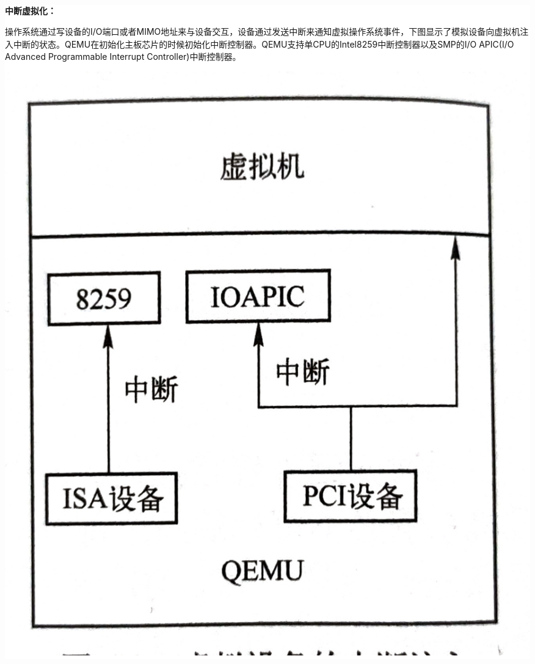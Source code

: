 **中断虚拟化：**

操作系统通过写设备的I/O端口或者MIMO地址来与设备交互，设备通过发送中断来通知虚拟操作系统事件，下图显示了模拟设备向虚拟机注入中断的状态。QEMU在初始化主板芯片的时候初始化中断控制器。QEMU支持单CPU的Intel8259中断控制器以及SMP的I/O APIC(I/O Advanced Programmable Interrupt Controller)中断控制器。

![](picture/qemu_1_7.jpg)
